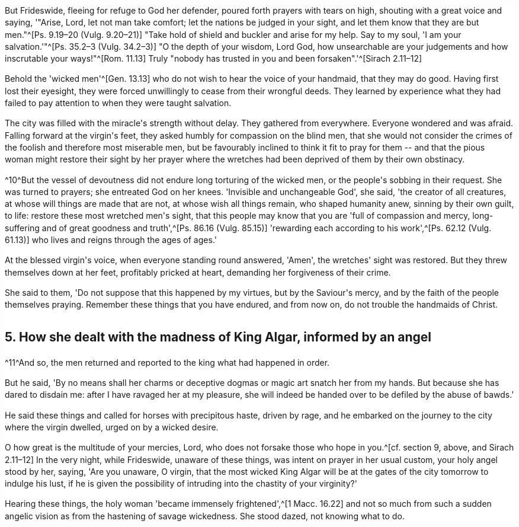 But Frideswide, fleeing for refuge to God her defender, poured forth prayers with tears on high, shouting with a great voice and saying, '"Arise, Lord, let not man take comfort; let the nations be judged in your sight, and let them know that they are but men."^[Ps. 9.19–20 (Vulg. 9.20–21)] "Take hold of shield and buckler and arise for my help. Say to my soul, 'I am your salvation.'"^[Ps. 35.2–3 (Vulg. 34.2–3)] "O the depth of your wisdom, Lord God, how unsearchable are your judgements and how inscrutable your ways!"^[Rom. 11.13] Truly "nobody has trusted in you and been forsaken".'^[Sirach 2.11–12]

Behold the 'wicked men'^[Gen. 13.13] who do not wish to hear the voice of your handmaid, that they may do good. Having first lost their eyesight, they were forced unwillingly to cease from their wrongful deeds. They learned by experience what they had failed to pay attention to when they were taught salvation.

The city was filled with the miracle's strength without delay. They gathered from everywhere. Everyone wondered and was afraid. Falling forward at the virgin's feet, they asked humbly for compassion on the blind men, that she would not consider the crimes of the foolish and therefore most miserable men, but be favourably inclined to think it fit to pray for them -- and that the pious woman might restore their sight by her prayer where the wretches had been deprived of them by their own obstinacy.

^10^But the vessel of devoutness did not endure long torturing of the wicked men, or the people's sobbing in their request. She was turned to prayers; she entreated God on her knees. 'Invisible and unchangeable God', she said, 'the creator of all creatures, at whose will things are made that are not, at whose wish all things remain, who shaped humanity anew, sinning by their own guilt, to life: restore these most wretched men's sight, that this people may know that you are 'full of compassion and mercy, long-suffering and of great goodness and truth',^[Ps. 86.16 (Vulg. 85.15)] 'rewarding each according to his work',^[Ps. 62.12 (Vulg. 61.13)] who lives and reigns through the ages of ages.'

At the blessed virgin's voice, when everyone standing round answered, 'Amen', the wretches' sight was restored. But they threw themselves down at her feet, profitably pricked at heart, demanding her forgiveness of their crime.

She said to them, 'Do not suppose that this happened by my virtues, but by the Saviour's mercy, and by the faith of the people themselves praying. Remember these things that you have endured, and from now on, do not trouble the handmaids of Christ.

## 5. How she dealt with the madness of King Algar, informed by an angel

^11^And so, the men returned and reported to the king what had happened in order.

But he said, 'By no means shall her charms or deceptive dogmas or magic art snatch her from my hands. But because she has dared to disdain me: after I have ravaged her at my pleasure, she will indeed be handed over to be defiled by the abuse of bawds.'

He said these things and called for horses with precipitous haste, driven by rage, and he embarked on the journey to the city where the virgin dwelled, urged on by a wicked desire.

O how great is the multitude of your mercies, Lord, who does not forsake those who hope in you.^[cf. section 9, above, and Sirach 2.11–12] In the very night, while Frideswide, unaware of these things, was intent on prayer in her usual custom, your holy angel stood by her, saying, 'Are you unaware, O virgin, that the most wicked King Algar will be at the gates of the city tomorrow to indulge his lust, if he is given the possibility of intruding into the chastity of your virginity?'

Hearing these things, the holy woman 'became immensely frightened',^[1 Macc. 16.22] and not so much from such a sudden angelic vision as from the hastening of savage wickedness. She stood dazed, not knowing what to do.

